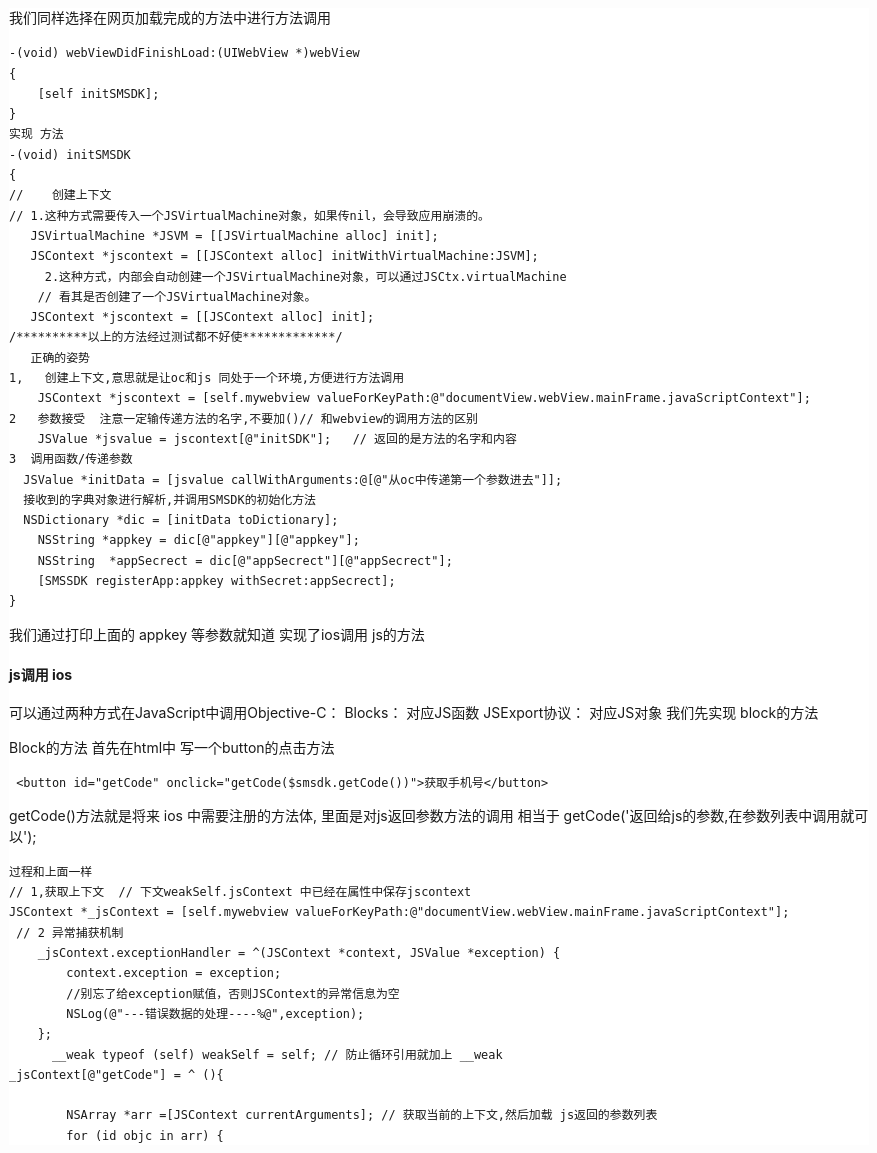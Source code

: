 
我们同样选择在网页加载完成的方法中进行方法调用 

```
-(void) webViewDidFinishLoad:(UIWebView *)webView
{
    [self initSMSDK];
}
实现 方法
-(void) initSMSDK
{
//    创建上下文
// 1.这种方式需要传入一个JSVirtualMachine对象，如果传nil，会导致应用崩溃的。
   JSVirtualMachine *JSVM = [[JSVirtualMachine alloc] init];
   JSContext *jscontext = [[JSContext alloc] initWithVirtualMachine:JSVM];
     2.这种方式，内部会自动创建一个JSVirtualMachine对象，可以通过JSCtx.virtualMachine
    // 看其是否创建了一个JSVirtualMachine对象。
   JSContext *jscontext = [[JSContext alloc] init];
/**********以上的方法经过测试都不好使*************/
   正确的姿势 
1,   创建上下文,意思就是让oc和js 同处于一个环境,方便进行方法调用
    JSContext *jscontext = [self.mywebview valueForKeyPath:@"documentView.webView.mainFrame.javaScriptContext"];
2   参数接受  注意一定输传递方法的名字,不要加()// 和webview的调用方法的区别
    JSValue *jsvalue = jscontext[@"initSDK"];   // 返回的是方法的名字和内容
3  调用函数/传递参数
  JSValue *initData = [jsvalue callWithArguments:@[@"从oc中传递第一个参数进去"]];
  接收到的字典对象进行解析,并调用SMSDK的初始化方法 
  NSDictionary *dic = [initData toDictionary];
    NSString *appkey = dic[@"appkey"][@"appkey"];
    NSString  *appSecrect = dic[@"appSecrect"][@"appSecrect"];
    [SMSSDK registerApp:appkey withSecret:appSecrect];
}
```
我们通过打印上面的 appkey 等参数就知道 实现了ios调用 js的方法

#### js调用 ios

可以通过两种方式在JavaScript中调用Objective-C：
Blocks： 对应JS函数
JSExport协议： 对应JS对象
我们先实现 block的方法

Block的方法
首先在html中 写一个button的点击方法  

```
 <button id="getCode" onclick="getCode($smsdk.getCode())">获取手机号</button>
```
getCode()方法就是将来 ios 中需要注册的方法体, 里面是对js返回参数方法的调用 相当于 getCode('返回给js的参数,在参数列表中调用就可以');

```
过程和上面一样 
// 1,获取上下文  // 下文weakSelf.jsContext 中已经在属性中保存jscontext
JSContext *_jsContext = [self.mywebview valueForKeyPath:@"documentView.webView.mainFrame.javaScriptContext"];
 // 2 异常捕获机制
    _jsContext.exceptionHandler = ^(JSContext *context, JSValue *exception) {
        context.exception = exception;
        //别忘了给exception赋值，否则JSContext的异常信息为空
        NSLog(@"---错误数据的处理----%@",exception);
    };
      __weak typeof (self) weakSelf = self; // 防止循环引用就加上 __weak
_jsContext[@"getCode"] = ^ (){

        NSArray *arr =[JSContext currentArguments]; // 获取当前的上下文,然后加载 js返回的参数列表
        for (id objc in arr) {
```